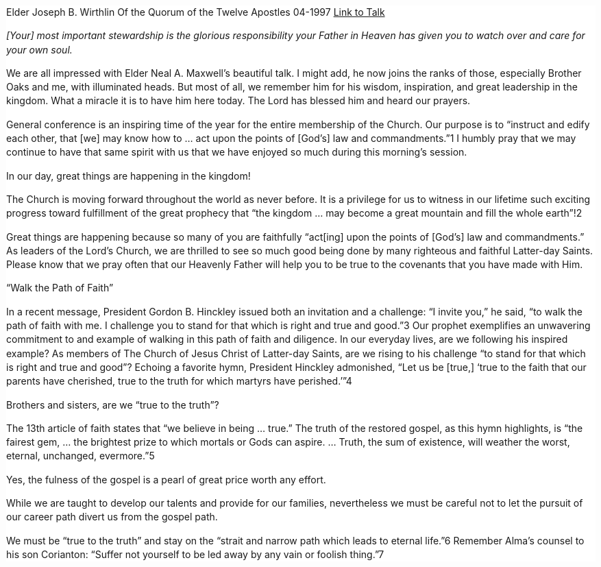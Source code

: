 Elder Joseph B. Wirthlin
Of the Quorum of the Twelve Apostles
04-1997
[Link to Talk](https://www.churchofjesuschrist.org/study/general-conference/1997/04/true-to-the-truth?lang=eng)

_[Your] most important stewardship is the glorious responsibility your Father in Heaven has given you to watch over and care for your own soul._

We are all impressed with Elder Neal A. Maxwell’s beautiful talk. I might add, he now joins the ranks of those, especially Brother Oaks and me, with illuminated heads. But most of all, we remember him for his wisdom, inspiration, and great leadership in the kingdom. What a miracle it is to have him here today. The Lord has blessed him and heard our prayers.

General conference is an inspiring time of the year for the entire membership of the Church. Our purpose is to “instruct and edify each other, that [we] may know how to … act upon the points of [God’s] law and commandments.”1 I humbly pray that we may continue to have that same spirit with us that we have enjoyed so much during this morning’s session.

In our day, great things are happening in the kingdom!

The Church is moving forward throughout the world as never before. It is a privilege for us to witness in our lifetime such exciting progress toward fulfillment of the great prophecy that “the kingdom … may become a great mountain and fill the whole earth”!2

Great things are happening because so many of you are faithfully “act[ing] upon the points of [God’s] law and commandments.” As leaders of the Lord’s Church, we are thrilled to see so much good being done by many righteous and faithful Latter-day Saints. Please know that we pray often that our Heavenly Father will help you to be true to the covenants that you have made with Him.





“Walk the Path of Faith”



In a recent message, President Gordon B. Hinckley issued both an invitation and a challenge: “I invite you,” he said, “to walk the path of faith with me. I challenge you to stand for that which is right and true and good.”3 Our prophet exemplifies an unwavering commitment to and example of walking in this path of faith and diligence. In our everyday lives, are we following his inspired example? As members of The Church of Jesus Christ of Latter-day Saints, are we rising to his challenge “to stand for that which is right and true and good”? Echoing a favorite hymn, President Hinckley admonished, “Let us be [true,] ‘true to the faith that our parents have cherished, true to the truth for which martyrs have perished.’”4

Brothers and sisters, are we “true to the truth”?

The 13th article of faith states that “we believe in being … true.” The truth of the restored gospel, as this hymn highlights, is “the fairest gem, … the brightest prize to which mortals or Gods can aspire. … Truth, the sum of existence, will weather the worst, eternal, unchanged, evermore.”5

Yes, the fulness of the gospel is a pearl of great price worth any effort.

While we are taught to develop our talents and provide for our families, nevertheless we must be careful not to let the pursuit of our career path divert us from the gospel path.

We must be “true to the truth” and stay on the “strait and narrow path which leads to eternal life.”6 Remember Alma’s counsel to his son Corianton: “Suffer not yourself to be led away by any vain or foolish thing.”7

